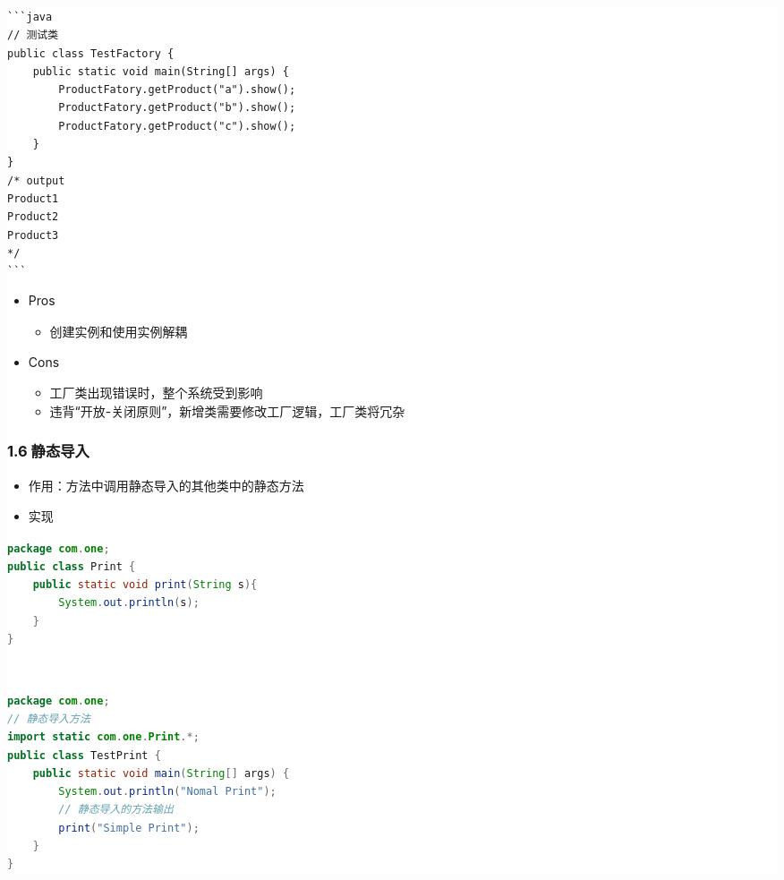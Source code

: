     ```java
    // 测试类
    public class TestFactory {
        public static void main(String[] args) {
            ProductFatory.getProduct("a").show();
            ProductFatory.getProduct("b").show();
            ProductFatory.getProduct("c").show();
        }
    }
    /* output 
    Product1
    Product2
    Product3
    */
    ```

- Pros

  - 创建实例和使用实例解耦

- Cons

  - 工厂类出现错误时，整个系统受到影响
  - 违背“开放-关闭原则”，新增类需要修改工厂逻辑，工厂类将冗杂

### 1.6 静态导入

- 作用：方法中调用静态导入的其他类中的静态方法

- 实现

  

```java
package com.one;
public class Print {
    public static void print(String s){
        System.out.println(s);
    }
}
```

​    

```java
package com.one;
// 静态导入方法
import static com.one.Print.*;
public class TestPrint {
    public static void main(String[] args) {
        System.out.println("Nomal Print");
        // 静态导入的方法输出
        print("Simple Print");
    }
}
```
